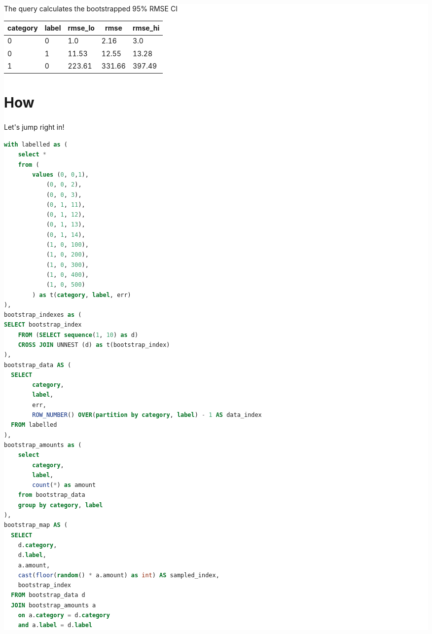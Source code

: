 The query calculates the bootstrapped 95% RMSE CI 

| category | label | rmse_lo | rmse   | rmse_hi |
|----------|-------|---------|--------|---------|
| 0        | 0     | 1.0     | 2.16   | 3.0     |
| 0        | 1     | 11.53   | 12.55  | 13.28   |
| 1        | 0     | 223.61  | 331.66 | 397.49  |

# How

Let's jump right in!

```sql
with labelled as (
	select *
	from (
        values (0, 0,1),
            (0, 0, 2),
            (0, 0, 3),
            (0, 1, 11),
            (0, 1, 12),
            (0, 1, 13),
            (0, 1, 14),
            (1, 0, 100),
            (1, 0, 200),
            (1, 0, 300),
            (1, 0, 400),
            (1, 0, 500)
		) as t(category, label, err)
),
bootstrap_indexes as (
SELECT bootstrap_index
	FROM (SELECT sequence(1, 10) as d)
	CROSS JOIN UNNEST (d) as t(bootstrap_index)
),
bootstrap_data AS (
  SELECT 
        category,
        label,
        err,
        ROW_NUMBER() OVER(partition by category, label) - 1 AS data_index
  FROM labelled
),
bootstrap_amounts as (
    select
        category,
        label,
        count(*) as amount
    from bootstrap_data
    group by category, label
),
bootstrap_map AS (
  SELECT 
    d.category,
    d.label,
    a.amount,
    cast(floor(random() * a.amount) as int) AS sampled_index,
    bootstrap_index
  FROM bootstrap_data d
  JOIN bootstrap_amounts a 
    on a.category = d.category 
    and a.label = d.label
```